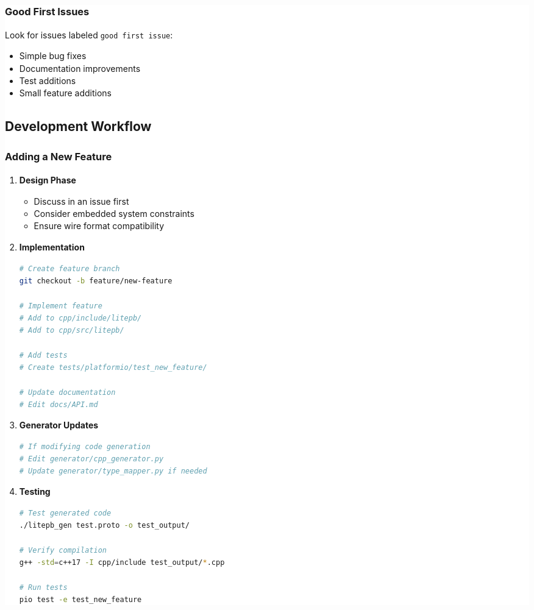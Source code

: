 ```markdown
```

### Good First Issues

Look for issues labeled `good first issue`:
- Simple bug fixes
- Documentation improvements
- Test additions
- Small feature additions

## Development Workflow

### Adding a New Feature

1. **Design Phase**
   - Discuss in an issue first
   - Consider embedded system constraints
   - Ensure wire format compatibility

2. **Implementation**
   ```bash
   # Create feature branch
   git checkout -b feature/new-feature
   
   # Implement feature
   # Add to cpp/include/litepb/
   # Add to cpp/src/litepb/
   
   # Add tests
   # Create tests/platformio/test_new_feature/
   
   # Update documentation
   # Edit docs/API.md
   ```

3. **Generator Updates**
   ```python
   # If modifying code generation
   # Edit generator/cpp_generator.py
   # Update generator/type_mapper.py if needed
   ```

4. **Testing**
   ```bash
   # Test generated code
   ./litepb_gen test.proto -o test_output/
   
   # Verify compilation
   g++ -std=c++17 -I cpp/include test_output/*.cpp
   
   # Run tests
   pio test -e test_new_feature
   ```
